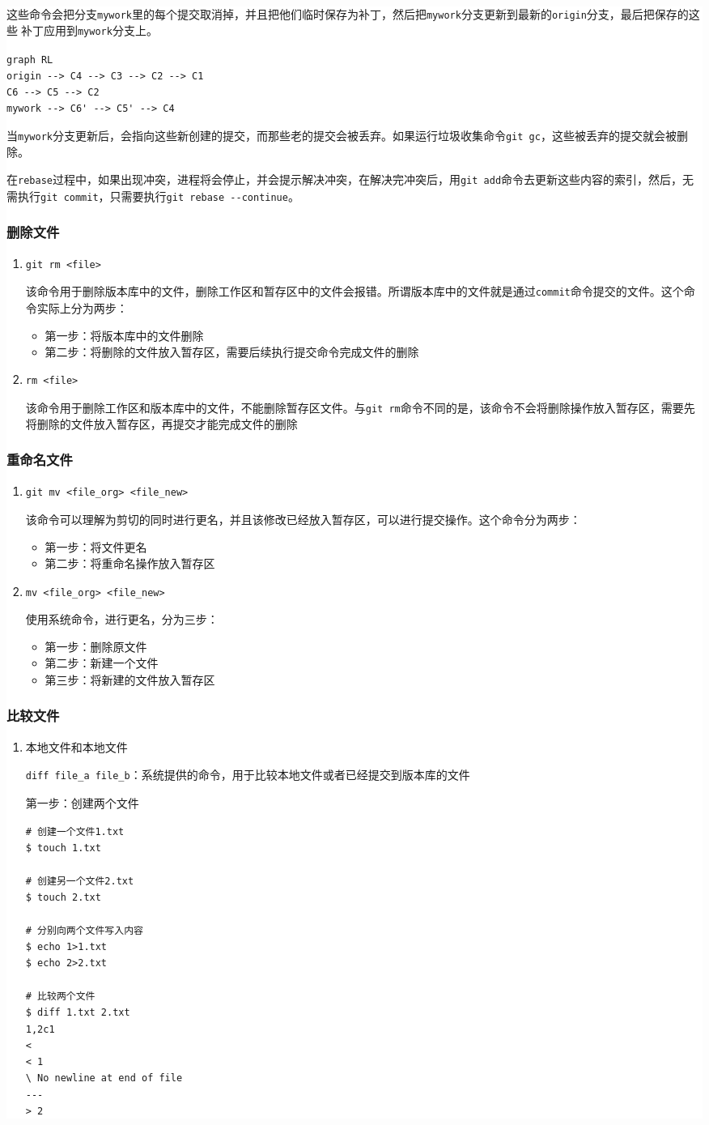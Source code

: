 这些命令会把分支`mywork`里的每个提交取消掉，并且把他们临时保存为补丁，然后把`mywork`分支更新到最新的`origin`分支，最后把保存的这些 补丁应用到`mywork`分支上。

```mermaid
graph RL
origin --> C4 --> C3 --> C2 --> C1
C6 --> C5 --> C2
mywork --> C6' --> C5' --> C4
```

当`mywork`分支更新后，会指向这些新创建的提交，而那些老的提交会被丢弃。如果运行垃圾收集命令`git gc`，这些被丢弃的提交就会被删除。

在`rebase`过程中，如果出现冲突，进程将会停止，并会提示解决冲突，在解决完冲突后，用`git add`命令去更新这些内容的索引，然后，无需执行`git commit`，只需要执行`git rebase --continue`。

### 删除文件

1. `git rm <file>`

   该命令用于删除版本库中的文件，删除工作区和暂存区中的文件会报错。所谓版本库中的文件就是通过`commit`命令提交的文件。这个命令实际上分为两步：

   + 第一步：将版本库中的文件删除
   + 第二步：将删除的文件放入暂存区，需要后续执行提交命令完成文件的删除

2. `rm <file>`

   该命令用于删除工作区和版本库中的文件，不能删除暂存区文件。与`git rm`命令不同的是，该命令不会将删除操作放入暂存区，需要先将删除的文件放入暂存区，再提交才能完成文件的删除

### 重命名文件

1. `git mv <file_org> <file_new>`

   该命令可以理解为剪切的同时进行更名，并且该修改已经放入暂存区，可以进行提交操作。这个命令分为两步：

   + 第一步：将文件更名
   + 第二步：将重命名操作放入暂存区

2. `mv <file_org> <file_new>`

   使用系统命令，进行更名，分为三步：

   + 第一步：删除原文件
   + 第二步：新建一个文件
   + 第三步：将新建的文件放入暂存区

### 比较文件

1. 本地文件和本地文件

   `diff file_a file_b`：系统提供的命令，用于比较本地文件或者已经提交到版本库的文件

   第一步：创建两个文件

   ```shell
   # 创建一个文件1.txt
   $ touch 1.txt
   
   # 创建另一个文件2.txt
   $ touch 2.txt
   
   # 分别向两个文件写入内容
   $ echo 1>1.txt
   $ echo 2>2.txt
   
   # 比较两个文件
   $ diff 1.txt 2.txt
   1,2c1
   <
   < 1
   \ No newline at end of file
   ---
   > 2
   ```
